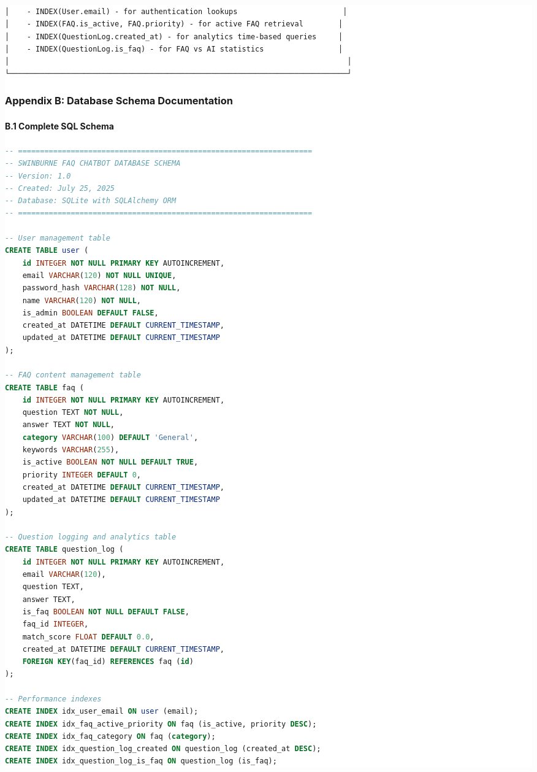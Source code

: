```
│    - INDEX(User.email) - for authentication lookups                        │
│    - INDEX(FAQ.is_active, FAQ.priority) - for active FAQ retrieval        │
│    - INDEX(QuestionLog.created_at) - for analytics time-based queries     │
│    - INDEX(QuestionLog.is_faq) - for FAQ vs AI statistics                 │
│                                                                             │
└─────────────────────────────────────────────────────────────────────────────┘
```

### Appendix B: Database Schema Documentation

#### B.1 Complete SQL Schema

```sql
-- ===================================================================
-- SWINBURNE FAQ CHATBOT DATABASE SCHEMA
-- Version: 1.0
-- Created: July 25, 2025
-- Database: SQLite with SQLAlchemy ORM
-- ===================================================================

-- User management table
CREATE TABLE user (
    id INTEGER NOT NULL PRIMARY KEY AUTOINCREMENT,
    email VARCHAR(120) NOT NULL UNIQUE,
    password_hash VARCHAR(128) NOT NULL,
    name VARCHAR(120) NOT NULL,
    is_admin BOOLEAN DEFAULT FALSE,
    created_at DATETIME DEFAULT CURRENT_TIMESTAMP,
    updated_at DATETIME DEFAULT CURRENT_TIMESTAMP
);

-- FAQ content management table
CREATE TABLE faq (
    id INTEGER NOT NULL PRIMARY KEY AUTOINCREMENT,
    question TEXT NOT NULL,
    answer TEXT NOT NULL,
    category VARCHAR(100) DEFAULT 'General',
    keywords VARCHAR(255),
    is_active BOOLEAN NOT NULL DEFAULT TRUE,
    priority INTEGER DEFAULT 0,
    created_at DATETIME DEFAULT CURRENT_TIMESTAMP,
    updated_at DATETIME DEFAULT CURRENT_TIMESTAMP
);

-- Question logging and analytics table
CREATE TABLE question_log (
    id INTEGER NOT NULL PRIMARY KEY AUTOINCREMENT,
    email VARCHAR(120),
    question TEXT,
    answer TEXT,
    is_faq BOOLEAN NOT NULL DEFAULT FALSE,
    faq_id INTEGER,
    match_score FLOAT DEFAULT 0.0,
    created_at DATETIME DEFAULT CURRENT_TIMESTAMP,
    FOREIGN KEY(faq_id) REFERENCES faq (id)
);

-- Performance indexes
CREATE INDEX idx_user_email ON user (email);
CREATE INDEX idx_faq_active_priority ON faq (is_active, priority DESC);
CREATE INDEX idx_faq_category ON faq (category);
CREATE INDEX idx_question_log_created ON question_log (created_at DESC);
CREATE INDEX idx_question_log_is_faq ON question_log (is_faq);
```